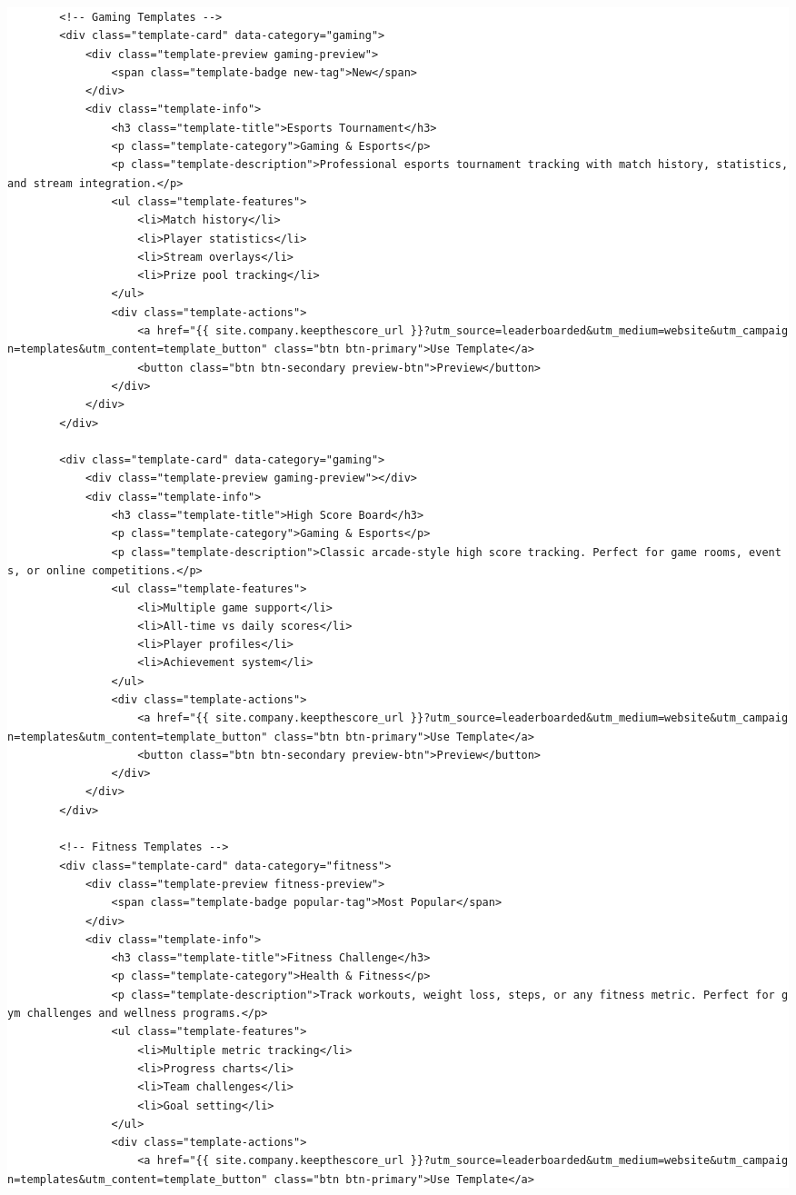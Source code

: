             <!-- Gaming Templates -->
            <div class="template-card" data-category="gaming">
                <div class="template-preview gaming-preview">
                    <span class="template-badge new-tag">New</span>
                </div>
                <div class="template-info">
                    <h3 class="template-title">Esports Tournament</h3>
                    <p class="template-category">Gaming & Esports</p>
                    <p class="template-description">Professional esports tournament tracking with match history, statistics, and stream integration.</p>
                    <ul class="template-features">
                        <li>Match history</li>
                        <li>Player statistics</li>
                        <li>Stream overlays</li>
                        <li>Prize pool tracking</li>
                    </ul>
                    <div class="template-actions">
                        <a href="{{ site.company.keepthescore_url }}?utm_source=leaderboarded&utm_medium=website&utm_campaign=templates&utm_content=template_button" class="btn btn-primary">Use Template</a>
                        <button class="btn btn-secondary preview-btn">Preview</button>
                    </div>
                </div>
            </div>

            <div class="template-card" data-category="gaming">
                <div class="template-preview gaming-preview"></div>
                <div class="template-info">
                    <h3 class="template-title">High Score Board</h3>
                    <p class="template-category">Gaming & Esports</p>
                    <p class="template-description">Classic arcade-style high score tracking. Perfect for game rooms, events, or online competitions.</p>
                    <ul class="template-features">
                        <li>Multiple game support</li>
                        <li>All-time vs daily scores</li>
                        <li>Player profiles</li>
                        <li>Achievement system</li>
                    </ul>
                    <div class="template-actions">
                        <a href="{{ site.company.keepthescore_url }}?utm_source=leaderboarded&utm_medium=website&utm_campaign=templates&utm_content=template_button" class="btn btn-primary">Use Template</a>
                        <button class="btn btn-secondary preview-btn">Preview</button>
                    </div>
                </div>
            </div>

            <!-- Fitness Templates -->
            <div class="template-card" data-category="fitness">
                <div class="template-preview fitness-preview">
                    <span class="template-badge popular-tag">Most Popular</span>
                </div>
                <div class="template-info">
                    <h3 class="template-title">Fitness Challenge</h3>
                    <p class="template-category">Health & Fitness</p>
                    <p class="template-description">Track workouts, weight loss, steps, or any fitness metric. Perfect for gym challenges and wellness programs.</p>
                    <ul class="template-features">
                        <li>Multiple metric tracking</li>
                        <li>Progress charts</li>
                        <li>Team challenges</li>
                        <li>Goal setting</li>
                    </ul>
                    <div class="template-actions">
                        <a href="{{ site.company.keepthescore_url }}?utm_source=leaderboarded&utm_medium=website&utm_campaign=templates&utm_content=template_button" class="btn btn-primary">Use Template</a>